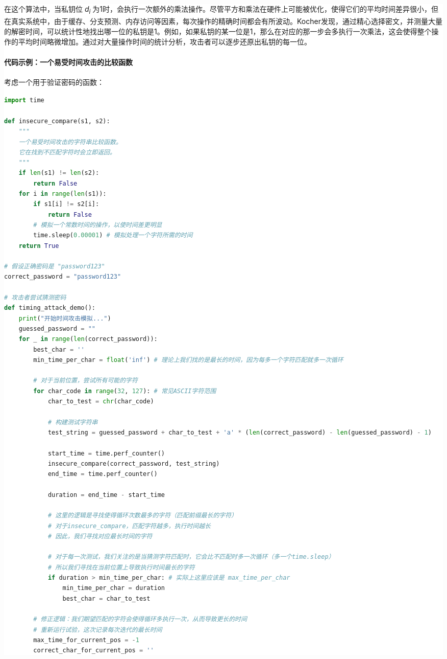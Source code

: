 在这个算法中，当私钥位 $d_i$ 为1时，会执行一次额外的乘法操作。尽管平方和乘法在硬件上可能被优化，使得它们的平均时间差异很小，但在真实系统中，由于缓存、分支预测、内存访问等因素，每次操作的精确时间都会有所波动。Kocher发现，通过精心选择密文，并测量大量的解密时间，可以统计性地找出哪一位的私钥是1。例如，如果私钥的某一位是1，那么在对应的那一步会多执行一次乘法，这会使得整个操作的平均时间略微增加。通过对大量操作时间的统计分析，攻击者可以逐步还原出私钥的每一位。

#### 代码示例：一个易受时间攻击的比较函数

考虑一个用于验证密码的函数：

```python
import time

def insecure_compare(s1, s2):
    """
    一个易受时间攻击的字符串比较函数。
    它在找到不匹配字符时会立即返回。
    """
    if len(s1) != len(s2):
        return False
    for i in range(len(s1)):
        if s1[i] != s2[i]:
            return False
        # 模拟一个常数时间的操作，以使时间差更明显
        time.sleep(0.00001) # 模拟处理一个字符所需的时间
    return True

# 假设正确密码是 "password123"
correct_password = "password123"

# 攻击者尝试猜测密码
def timing_attack_demo():
    print("开始时间攻击模拟...")
    guessed_password = ""
    for _ in range(len(correct_password)):
        best_char = ''
        min_time_per_char = float('inf') # 理论上我们找的是最长的时间，因为每多一个字符匹配就多一次循环
        
        # 对于当前位置，尝试所有可能的字符
        for char_code in range(32, 127): # 常见ASCII字符范围
            char_to_test = chr(char_code)
            
            # 构建测试字符串
            test_string = guessed_password + char_to_test + 'a' * (len(correct_password) - len(guessed_password) - 1)
            
            start_time = time.perf_counter()
            insecure_compare(correct_password, test_string)
            end_time = time.perf_counter()
            
            duration = end_time - start_time
            
            # 这里的逻辑是寻找使得循环次数最多的字符（匹配前缀最长的字符）
            # 对于insecure_compare，匹配字符越多，执行时间越长
            # 因此，我们寻找对应最长时间的字符
            
            # 对于每一次测试，我们关注的是当猜测字符匹配时，它会比不匹配时多一次循环（多一个time.sleep）
            # 所以我们寻找在当前位置上导致执行时间最长的字符
            if duration > min_time_per_char: # 实际上这里应该是 max_time_per_char
                min_time_per_char = duration
                best_char = char_to_test
                
        # 修正逻辑：我们期望匹配的字符会使得循环多执行一次，从而导致更长的时间
        # 重新运行试验，这次记录每次迭代的最长时间
        max_time_for_current_pos = -1
        correct_char_for_current_pos = ''

```